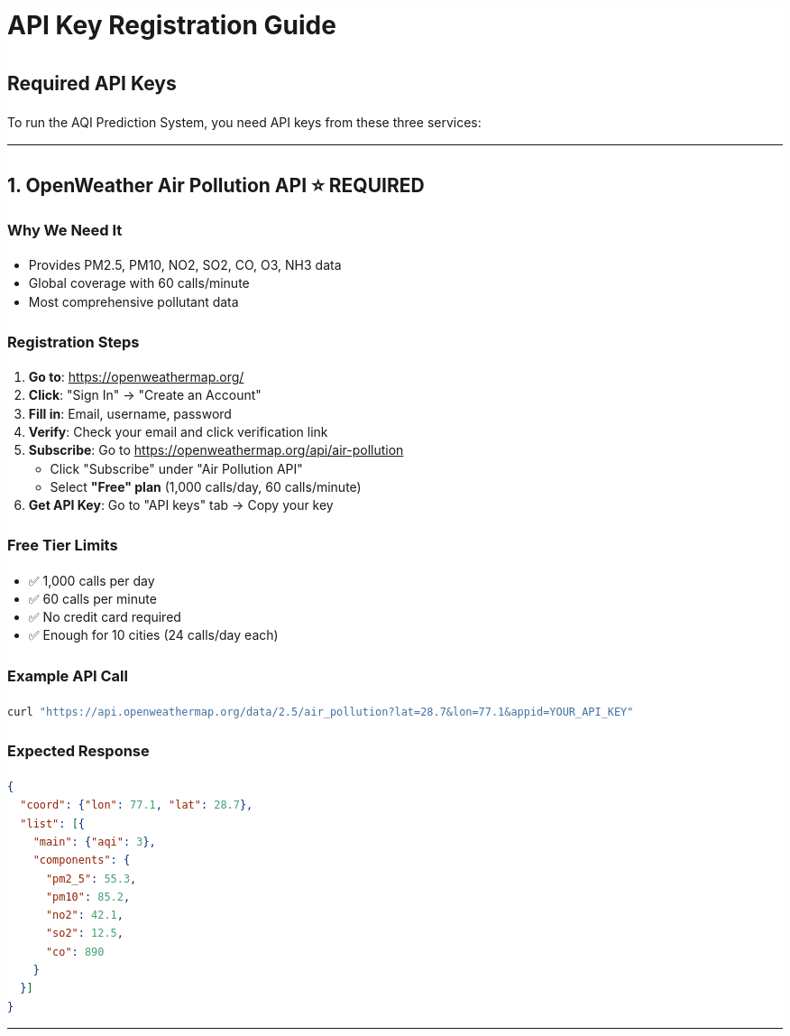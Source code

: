 # API Key Registration Guide

## Required API Keys

To run the AQI Prediction System, you need API keys from these three services:

---

## 1. OpenWeather Air Pollution API ⭐ **REQUIRED**

### Why We Need It
- Provides PM2.5, PM10, NO2, SO2, CO, O3, NH3 data
- Global coverage with 60 calls/minute
- Most comprehensive pollutant data

### Registration Steps
1. **Go to**: https://openweathermap.org/
2. **Click**: "Sign In" → "Create an Account"
3. **Fill in**: Email, username, password
4. **Verify**: Check your email and click verification link
5. **Subscribe**: Go to https://openweathermap.org/api/air-pollution
   - Click "Subscribe" under "Air Pollution API"
   - Select **"Free" plan** (1,000 calls/day, 60 calls/minute)
6. **Get API Key**: Go to "API keys" tab → Copy your key

### Free Tier Limits
- ✅ 1,000 calls per day
- ✅ 60 calls per minute
- ✅ No credit card required
- ✅ Enough for 10 cities (24 calls/day each)

### Example API Call
```bash
curl "https://api.openweathermap.org/data/2.5/air_pollution?lat=28.7&lon=77.1&appid=YOUR_API_KEY"
```

### Expected Response
```json
{
  "coord": {"lon": 77.1, "lat": 28.7},
  "list": [{
    "main": {"aqi": 3},
    "components": {
      "pm2_5": 55.3,
      "pm10": 85.2,
      "no2": 42.1,
      "so2": 12.5,
      "co": 890
    }
  }]
}
```

---